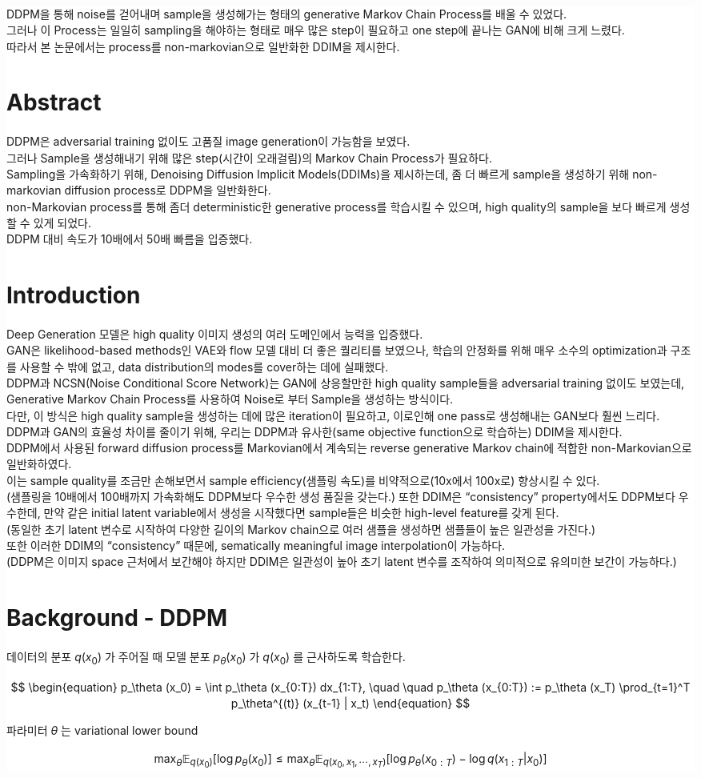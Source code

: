 DDPM을 통해 noise를 걷어내며 sample을 생성해가는 형태의 generative Markov Chain Process를 배울 수 있었다.  
그러나 이 Process는 일일히 sampling을 해야하는 형태로 매우 많은 step이 필요하고 one step에 끝나는 GAN에 비해 크게 느렸다.  
따라서 본 논문에서는 process를 non-markovian으로 일반화한 DDIM을 제시한다.

# Abstract
DDPM은 adversarial training 없이도 고품질 image generation이 가능함을 보였다.  
그러나 Sample을 생성해내기 위해 많은 step(시간이 오래걸림)의 Markov Chain Process가 필요하다.  
Sampling을 가속화하기 위해, Denoising Diffusion Implicit Models(DDIMs)을 제시하는데, 좀 더 빠르게 sample을 생성하기 위해 non-markovian diffusion process로 DDPM을 일반화한다.  
non-Markovian process를 통해 좀더 deterministic한 generative process를 학습시킬 수 있으며, high quality의 sample을 보다 빠르게 생성할 수 있게 되었다.  
DDPM 대비 속도가 10배에서 50배 빠름을 입증했다.

# Introduction
Deep Generation 모델은 high quality 이미지 생성의 여러 도메인에서 능력을 입증했다.  
GAN은 likelihood-based methods인 VAE와 flow 모델 대비 더 좋은 퀄리티를 보였으나, 학습의 안정화를 위해 매우 소수의 optimization과 구조를 사용할 수 밖에 없고, data distribution의 modes를 cover하는 데에 실패했다.  
DDPM과 NCSN(Noise Conditional Score Network)는 GAN에 상응할만한 high quality sample들을 adversarial training 없이도 보였는데, Generative Markov Chain Process를 사용하여 Noise로 부터 Sample을 생성하는 방식이다.  
다만, 이 방식은 high quality sample을 생성하는 데에 많은 iteration이 필요하고, 이로인해 one pass로 생성해내는 GAN보다 훨씬 느리다.  
DDPM과 GAN의 효율성 차이를 줄이기 위해, 우리는 DDPM과 유사한(same objective function으로 학습하는) DDIM을 제시한다.  
DDPM에서 사용된 forward diffusion process를 Markovian에서 계속되는 reverse generative Markov chain에 적합한 non-Markovian으로 일반화하였다.  
이는 sample quality를 조금만 손해보면서 sample efficiency(샘플링 속도)를 비약적으로(10x에서 100x로) 향상시킬 수 있다.  
(샘플링을 10배에서 100배까지 가속화해도 DDPM보다 우수한 생성 품질을 갖는다.)
또한 DDIM은 “consistency” property에서도 DDPM보다 우수한데, 만약 같은 initial latent variable에서 생성을 시작했다면 sample들은 비슷한 high-level feature를 갖게 된다.  
(동일한 초기 latent 변수로 시작하여 다양한 길이의 Markov chain으로 여러 샘플을 생성하면 샘플들이 높은 일관성을 가진다.)  
또한 이러한 DDIM의 “consistency” 때문에, sematically meaningful image interpolation이 가능하다.  
(DDPM은 이미지 space 근처에서 보간해야 하지만 DDIM은 일관성이 높아 초기 latent 변수를 조작하여 의미적으로 유의미한 보간이 가능하다.)  

# Background - DDPM
데이터의 분포 $q(x_0)$
가 주어질 때 모델 분포 $p_\theta (x_0)$ 가 $q(x_0)$ 
를 근사하도록 학습한다.

$$ \begin{equation}
p_\theta (x_0) = \int p_\theta (x_{0:T}) dx_{1:T}, \quad \quad p_\theta (x_{0:T}) := p_\theta (x_T) \prod_{t=1}^T p_\theta^{(t)} (x_{t-1} | x_t)
\end{equation} $$

파라미터 $θ$
는 variational lower bound

```math
\begin{equation}
\max_{\theta} \mathbb{E}_{q(x_0)} [\log p_\theta (x_0)] \le \max_{\theta} \mathbb{E}_{q(x_0, x_1, \cdots, x_T)} [\log p_\theta (x_{0:T}) - \log q(x_{1:T} | x_0)]
\end{equation}
```
